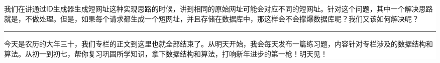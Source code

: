 <p>我们在讲通过ID生成器生成短网址这种实现思路的时候，讲到相同的原始网址可能会对应不同的短网址。针对这个问题，其中一个解决思路就是，不做处理。但是，如果每个请求都生成一个短网址，并且存储在数据库中，那这样会不会撑爆数据库呢？我们又该如何解决呢？</p>
</li>
</ol><hr></hr><p><span class="orange">今天是农历的大年三十，我们专栏的正文到这里也就全部结束了。从明天开始，我会每天发布一篇练习题，内容针对专栏涉及的数据结构和算法。从初一到初七，帮你复习巩固所学知识，拿下数据结构和算法，打响新年进步的第一枪！明天见！</span></p><p></p>